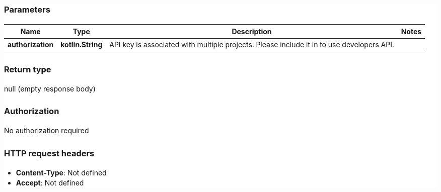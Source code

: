 ### Parameters

Name | Type | Description  | Notes
------------- | ------------- | ------------- | -------------
 **authorization** | **kotlin.String**| API key is associated with multiple projects. Please include it in to use developers API. |

### Return type

null (empty response body)

### Authorization

No authorization required

### HTTP request headers

 - **Content-Type**: Not defined
 - **Accept**: Not defined

